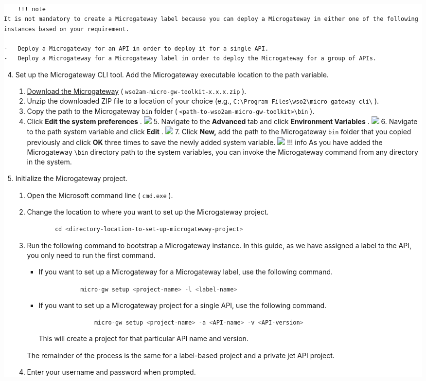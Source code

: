         !!! note
    It is not mandatory to create a Microgateway label because you can deploy a Microgateway in either one of the following instances based on your requirement.

    -   Deploy a Microgateway for an API in order to deploy it for a single API.
    -   Deploy a Microgateway for a Microgateway label in order to deploy the Microgateway for a group of APIs.


4.  Set up the Microgateway CLI tool.
    Add the Microgateway executable location to the path variable.
    1.  [Download the Microgateway](https://wso2.com/api-management/api-microgateway/) ( `wso2am-micro-gw-toolkit-x.x.x.zip` ).
    2.  Unzip the downloaded ZIP file to a location of your choice (e.g., `C:\Program Files\wso2\micro gateway cli\` ).
    3.  Copy the path to the Microgateway `bin` folder ( `<path-to-wso2am-micro-gw-toolkit>\bin` ).
    4.  Click **Edit the system preferences** .
        ![]({{base_path}}/assets/attachments/103333781/103333782.png)    5.  Navigate to the **Advanced** tab and click **Environment Variables** .
        ![]({{base_path}}/assets/attachments/103333781/103333783.png)    6.  Navigate to the path system variable and click **Edit** .
        ![]({{base_path}}/assets/attachments/103333781/103333785.png)    7.  Click **New,** add the path to the Microgateway `bin` folder that you copied previously and click **OK** three times to save the newly added system variable.
        ![]({{base_path}}/assets/attachments/103333781/103333786.png)
                !!! info
        As you have added the Microgateway `\bin` directory path to the system variables, you can invoke the Microgateway command from any directory in the system.


5.  Initialize the Microgateway project.
    1.  Open the Microsoft command line ( `cmd.exe` ).
    2.  Change the location to where you want to set up the Microgateway project.

        ``` java
                cd <directory-location-to-set-up-microgateway-project>
        ```

    3.  Run the following command to bootstrap a Microgateway instance.
        In this guide, as we have assigned a label to the API, you only need to run the first command.

        -   If you want to set up a Microgateway for a Microgateway label, use the following command.

            ``` java
                        micro-gw setup <project-name> -l <label-name>
            ```

        -   If you want to set up a Microgateway project for a single API, use the following command.

            ``` java
                            micro-gw setup <project-name> -a <API-name> -v <API-version>
            ```

            This will create a project for that particular API name and version.

        The remainder of the process is the same for a label-based project and a private jet API project.

    4.  Enter your username and password when prompted.
